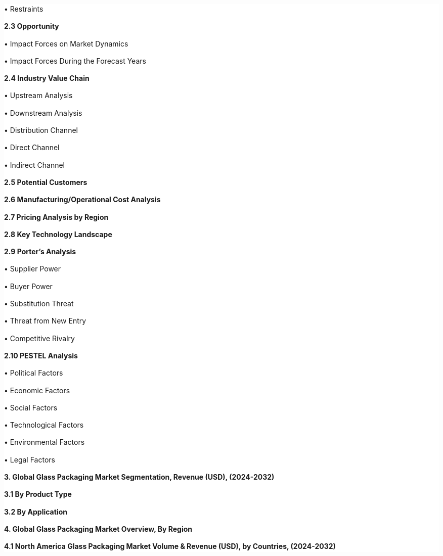 • Restraints

<strong>2.3 Opportunity</strong>

• Impact Forces on Market Dynamics

• Impact Forces During the Forecast Years

<strong>2.4 Industry Value Chain</strong>

• Upstream Analysis

• Downstream Analysis

• Distribution Channel

• Direct Channel

• Indirect Channel

<strong>2.5 Potential Customers</strong>

<strong>2.6 Manufacturing/Operational Cost Analysis</strong>

<strong>2.7 Pricing Analysis by Region</strong>

<strong>2.8 Key Technology Landscape</strong>

<strong>2.9 Porter’s Analysis</strong>

• Supplier Power

• Buyer Power

• Substitution Threat

• Threat from New Entry

• Competitive Rivalry

<strong>2.10 PESTEL Analysis</strong>

• Political Factors

• Economic Factors

• Social Factors

• Technological Factors

• Environmental Factors

• Legal Factors

<strong>3. Global Glass Packaging Market Segmentation, Revenue (USD), (2024-2032)</strong>

<strong>3.1 By Product Type</strong>

<strong>3.2 By Application</strong>

<strong>4. Global Glass Packaging Market Overview, By Region</strong>

<strong>4.1 North America Glass Packaging Market Volume &amp; Revenue (USD), by Countries, (2024-2032)</strong>
